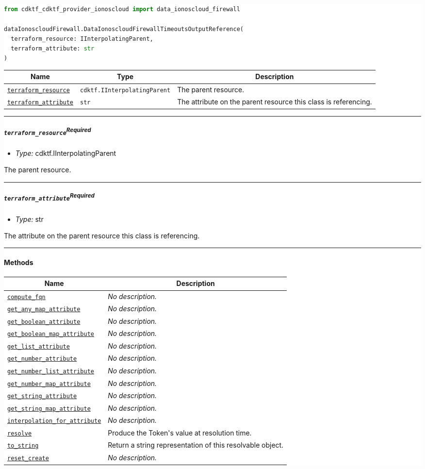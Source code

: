 ```python
from cdktf_cdktf_provider_ionoscloud import data_ionoscloud_firewall

dataIonoscloudFirewall.DataIonoscloudFirewallTimeoutsOutputReference(
  terraform_resource: IInterpolatingParent,
  terraform_attribute: str
)
```

| **Name** | **Type** | **Description** |
| --- | --- | --- |
| <code><a href="#@cdktf/provider-ionoscloud.dataIonoscloudFirewall.DataIonoscloudFirewallTimeoutsOutputReference.Initializer.parameter.terraformResource">terraform_resource</a></code> | <code>cdktf.IInterpolatingParent</code> | The parent resource. |
| <code><a href="#@cdktf/provider-ionoscloud.dataIonoscloudFirewall.DataIonoscloudFirewallTimeoutsOutputReference.Initializer.parameter.terraformAttribute">terraform_attribute</a></code> | <code>str</code> | The attribute on the parent resource this class is referencing. |

---

##### `terraform_resource`<sup>Required</sup> <a name="terraform_resource" id="@cdktf/provider-ionoscloud.dataIonoscloudFirewall.DataIonoscloudFirewallTimeoutsOutputReference.Initializer.parameter.terraformResource"></a>

- *Type:* cdktf.IInterpolatingParent

The parent resource.

---

##### `terraform_attribute`<sup>Required</sup> <a name="terraform_attribute" id="@cdktf/provider-ionoscloud.dataIonoscloudFirewall.DataIonoscloudFirewallTimeoutsOutputReference.Initializer.parameter.terraformAttribute"></a>

- *Type:* str

The attribute on the parent resource this class is referencing.

---

#### Methods <a name="Methods" id="Methods"></a>

| **Name** | **Description** |
| --- | --- |
| <code><a href="#@cdktf/provider-ionoscloud.dataIonoscloudFirewall.DataIonoscloudFirewallTimeoutsOutputReference.computeFqn">compute_fqn</a></code> | *No description.* |
| <code><a href="#@cdktf/provider-ionoscloud.dataIonoscloudFirewall.DataIonoscloudFirewallTimeoutsOutputReference.getAnyMapAttribute">get_any_map_attribute</a></code> | *No description.* |
| <code><a href="#@cdktf/provider-ionoscloud.dataIonoscloudFirewall.DataIonoscloudFirewallTimeoutsOutputReference.getBooleanAttribute">get_boolean_attribute</a></code> | *No description.* |
| <code><a href="#@cdktf/provider-ionoscloud.dataIonoscloudFirewall.DataIonoscloudFirewallTimeoutsOutputReference.getBooleanMapAttribute">get_boolean_map_attribute</a></code> | *No description.* |
| <code><a href="#@cdktf/provider-ionoscloud.dataIonoscloudFirewall.DataIonoscloudFirewallTimeoutsOutputReference.getListAttribute">get_list_attribute</a></code> | *No description.* |
| <code><a href="#@cdktf/provider-ionoscloud.dataIonoscloudFirewall.DataIonoscloudFirewallTimeoutsOutputReference.getNumberAttribute">get_number_attribute</a></code> | *No description.* |
| <code><a href="#@cdktf/provider-ionoscloud.dataIonoscloudFirewall.DataIonoscloudFirewallTimeoutsOutputReference.getNumberListAttribute">get_number_list_attribute</a></code> | *No description.* |
| <code><a href="#@cdktf/provider-ionoscloud.dataIonoscloudFirewall.DataIonoscloudFirewallTimeoutsOutputReference.getNumberMapAttribute">get_number_map_attribute</a></code> | *No description.* |
| <code><a href="#@cdktf/provider-ionoscloud.dataIonoscloudFirewall.DataIonoscloudFirewallTimeoutsOutputReference.getStringAttribute">get_string_attribute</a></code> | *No description.* |
| <code><a href="#@cdktf/provider-ionoscloud.dataIonoscloudFirewall.DataIonoscloudFirewallTimeoutsOutputReference.getStringMapAttribute">get_string_map_attribute</a></code> | *No description.* |
| <code><a href="#@cdktf/provider-ionoscloud.dataIonoscloudFirewall.DataIonoscloudFirewallTimeoutsOutputReference.interpolationForAttribute">interpolation_for_attribute</a></code> | *No description.* |
| <code><a href="#@cdktf/provider-ionoscloud.dataIonoscloudFirewall.DataIonoscloudFirewallTimeoutsOutputReference.resolve">resolve</a></code> | Produce the Token's value at resolution time. |
| <code><a href="#@cdktf/provider-ionoscloud.dataIonoscloudFirewall.DataIonoscloudFirewallTimeoutsOutputReference.toString">to_string</a></code> | Return a string representation of this resolvable object. |
| <code><a href="#@cdktf/provider-ionoscloud.dataIonoscloudFirewall.DataIonoscloudFirewallTimeoutsOutputReference.resetCreate">reset_create</a></code> | *No description.* |